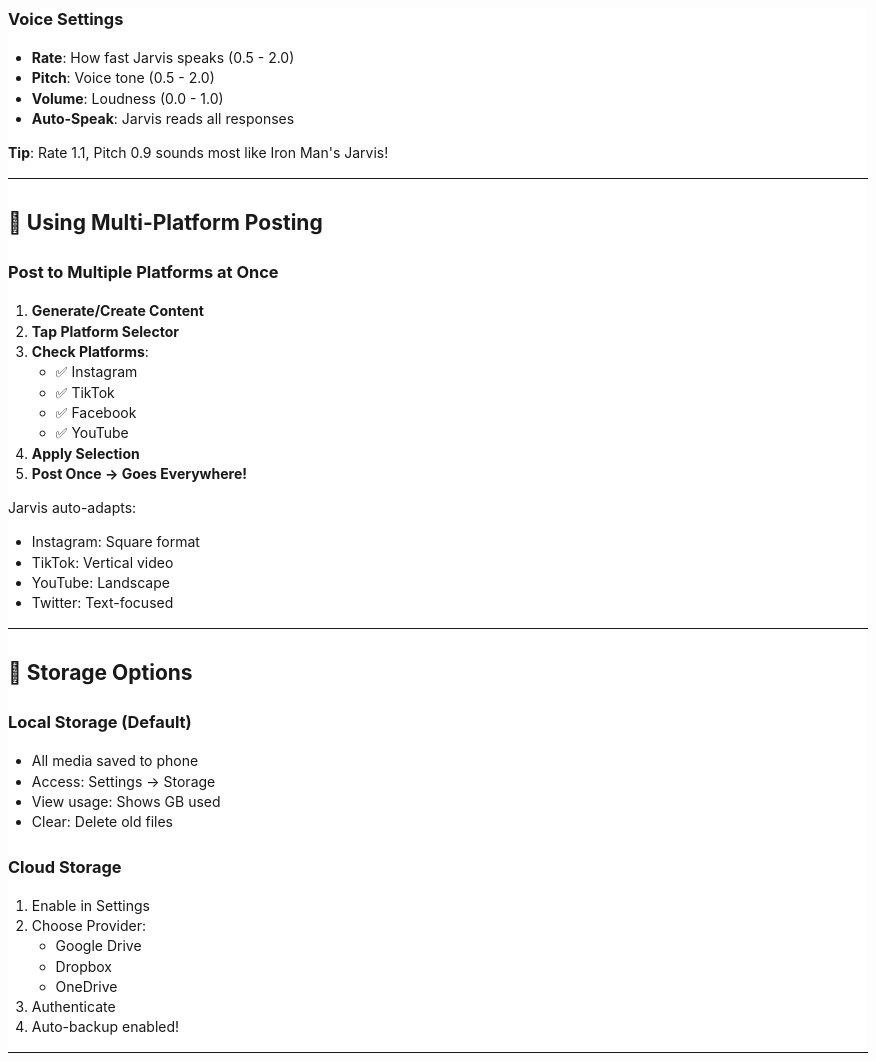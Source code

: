 ### Voice Settings
- **Rate**: How fast Jarvis speaks (0.5 - 2.0)
- **Pitch**: Voice tone (0.5 - 2.0)
- **Volume**: Loudness (0.0 - 1.0)
- **Auto-Speak**: Jarvis reads all responses

**Tip**: Rate 1.1, Pitch 0.9 sounds most like Iron Man's Jarvis!

---

## 📱 Using Multi-Platform Posting

### Post to Multiple Platforms at Once

1. **Generate/Create Content**
2. **Tap Platform Selector**
3. **Check Platforms**:
   - ✅ Instagram
   - ✅ TikTok
   - ✅ Facebook
   - ✅ YouTube
4. **Apply Selection**
5. **Post Once → Goes Everywhere!**

Jarvis auto-adapts:
- Instagram: Square format
- TikTok: Vertical video
- YouTube: Landscape
- Twitter: Text-focused

---

## 💾 Storage Options

### Local Storage (Default)
- All media saved to phone
- Access: Settings → Storage
- View usage: Shows GB used
- Clear: Delete old files

### Cloud Storage
1. Enable in Settings
2. Choose Provider:
   - Google Drive
   - Dropbox
   - OneDrive
3. Authenticate
4. Auto-backup enabled!

---
